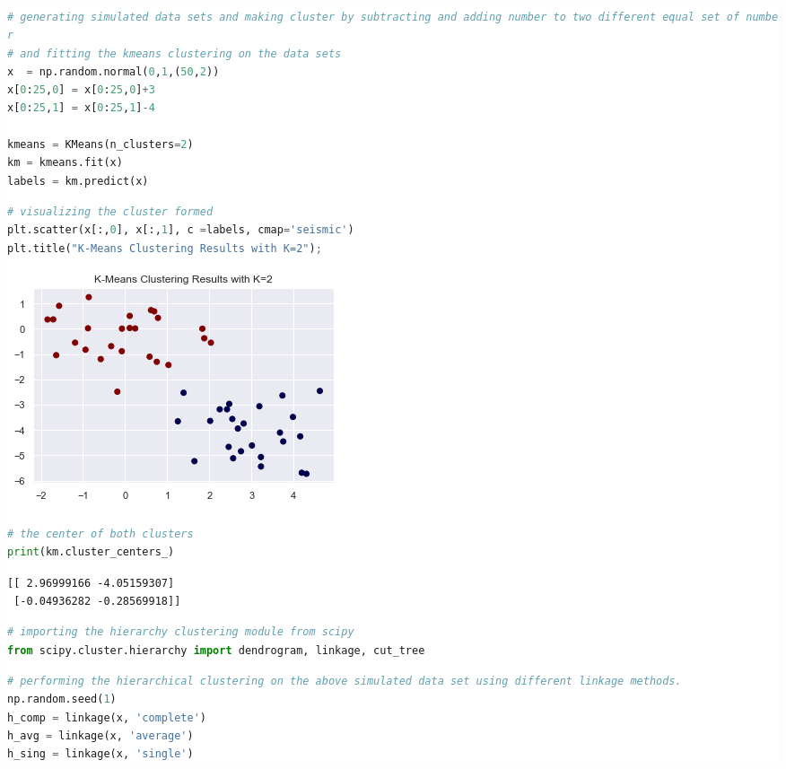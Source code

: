 
```python
# generating simulated data sets and making cluster by subtracting and adding number to two different equal set of number
# and fitting the kmeans clustering on the data sets
x  = np.random.normal(0,1,(50,2))
x[0:25,0] = x[0:25,0]+3
x[0:25,1] = x[0:25,1]-4

kmeans = KMeans(n_clusters=2)
km = kmeans.fit(x)
labels = km.predict(x)
```


```python
# visualizing the cluster formed
plt.scatter(x[:,0], x[:,1], c =labels, cmap='seismic')
plt.title("K-Means Clustering Results with K=2");
```


![](/assets/Chapter%20-%2010_files/Chapter%20-%2010_15_0.png)



```python
# the center of both clusters
print(km.cluster_centers_)
```

    [[ 2.96999166 -4.05159307]
     [-0.04936282 -0.28569918]]



```python
# importing the hierarchy clustering module from scipy
from scipy.cluster.hierarchy import dendrogram, linkage, cut_tree
```


```python
# performing the hierarchical clustering on the above simulated data set using different linkage methods.
np.random.seed(1)
h_comp = linkage(x, 'complete')
h_avg = linkage(x, 'average')
h_sing = linkage(x, 'single')
```
